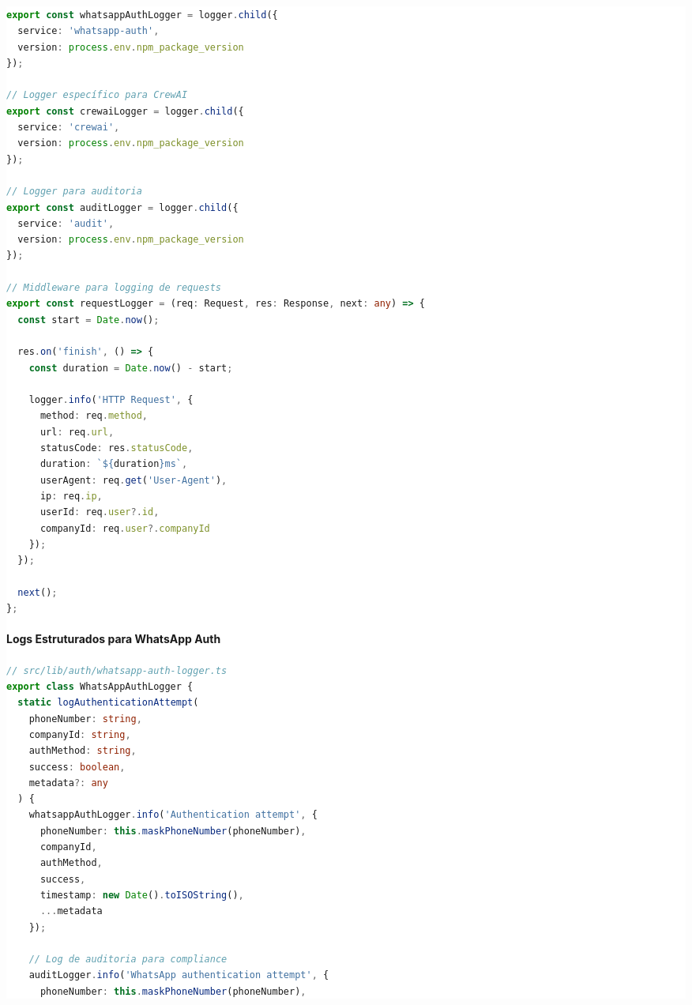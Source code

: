 ```typescript
export const whatsappAuthLogger = logger.child({ 
  service: 'whatsapp-auth',
  version: process.env.npm_package_version 
});

// Logger específico para CrewAI
export const crewaiLogger = logger.child({ 
  service: 'crewai',
  version: process.env.npm_package_version 
});

// Logger para auditoria
export const auditLogger = logger.child({ 
  service: 'audit',
  version: process.env.npm_package_version 
});

// Middleware para logging de requests
export const requestLogger = (req: Request, res: Response, next: any) => {
  const start = Date.now();
  
  res.on('finish', () => {
    const duration = Date.now() - start;
    
    logger.info('HTTP Request', {
      method: req.method,
      url: req.url,
      statusCode: res.statusCode,
      duration: `${duration}ms`,
      userAgent: req.get('User-Agent'),
      ip: req.ip,
      userId: req.user?.id,
      companyId: req.user?.companyId
    });
  });
  
  next();
};
```

#### Logs Estruturados para WhatsApp Auth

```typescript
// src/lib/auth/whatsapp-auth-logger.ts
export class WhatsAppAuthLogger {
  static logAuthenticationAttempt(
    phoneNumber: string,
    companyId: string,
    authMethod: string,
    success: boolean,
    metadata?: any
  ) {
    whatsappAuthLogger.info('Authentication attempt', {
      phoneNumber: this.maskPhoneNumber(phoneNumber),
      companyId,
      authMethod,
      success,
      timestamp: new Date().toISOString(),
      ...metadata
    });

    // Log de auditoria para compliance
    auditLogger.info('WhatsApp authentication attempt', {
      phoneNumber: this.maskPhoneNumber(phoneNumber),
```